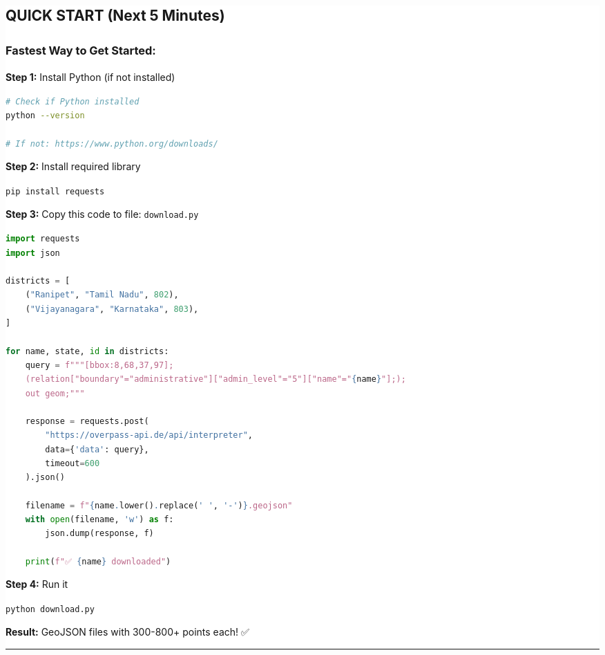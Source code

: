 
## QUICK START (Next 5 Minutes)

### Fastest Way to Get Started:

**Step 1:** Install Python (if not installed)
```bash
# Check if Python installed
python --version

# If not: https://www.python.org/downloads/
```

**Step 2:** Install required library
```bash
pip install requests
```

**Step 3:** Copy this code to file: `download.py`
```python
import requests
import json

districts = [
    ("Ranipet", "Tamil Nadu", 802),
    ("Vijayanagara", "Karnataka", 803),
]

for name, state, id in districts:
    query = f"""[bbox:8,68,37,97];
    (relation["boundary"="administrative"]["admin_level"="5"]["name"="{name}"];);
    out geom;"""
    
    response = requests.post(
        "https://overpass-api.de/api/interpreter",
        data={'data': query},
        timeout=600
    ).json()
    
    filename = f"{name.lower().replace(' ', '-')}.geojson"
    with open(filename, 'w') as f:
        json.dump(response, f)
    
    print(f"✅ {name} downloaded")
```

**Step 4:** Run it
```bash
python download.py
```

**Result:** GeoJSON files with 300-800+ points each! ✅

---

